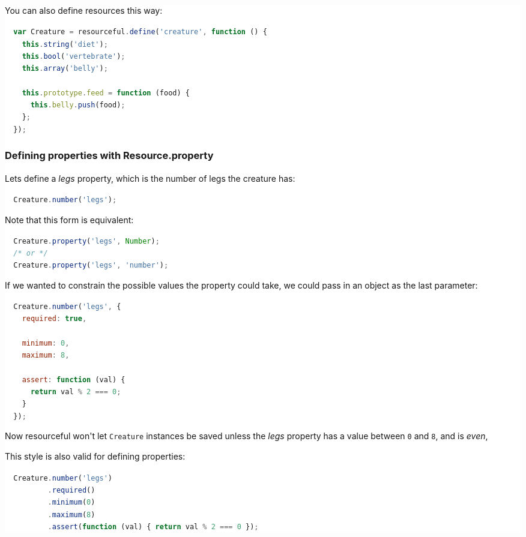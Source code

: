 You can also define resources this way:

``` js
  var Creature = resourceful.define('creature', function () {
    this.string('diet');
    this.bool('vertebrate');
    this.array('belly');

    this.prototype.feed = function (food) {
      this.belly.push(food);
    };
  });
```

### Defining properties with Resource.property

Lets define a *legs* property, which is the number of legs the creature has:

``` js
  Creature.number('legs');
```

Note that this form is equivalent:

``` js
  Creature.property('legs', Number);
  /* or */
  Creature.property('legs', 'number');
```

If we wanted to constrain the possible values the property could take, we could pass in an object as the last parameter:

``` js
  Creature.number('legs', {
    required: true,

    minimum: 0,
    maximum: 8,

    assert: function (val) {
      return val % 2 === 0;
    }
  });
```

Now resourceful won't let `Creature` instances be saved unless the *legs* property has a value between `0` and `8`, and is *even*,

This style is also valid for defining properties:

``` js
  Creature.number('legs')
          .required()
          .minimum(0)
          .maximum(8)
          .assert(function (val) { return val % 2 === 0 });
```
